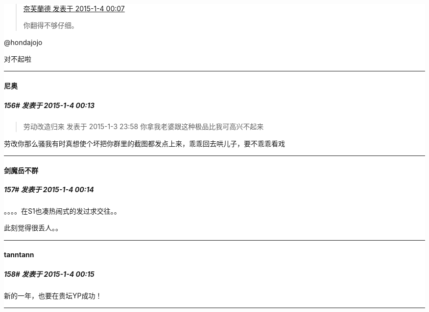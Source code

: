

<blockquote><a href="httphttps://bbs.saraba1st.com/2b/forum.php?mod=redirect&amp;goto=findpost&amp;pid=27684052&amp;ptid=1086782" target="_blank">奈芙蘭德 发表于 2015-1-4 00:07</a>

你翻得不够仔细。</blockquote>
@hondajojo

对不起啦 







-----

####  尼奥  
##### 156#       发表于 2015-1-4 00:13



<blockquote>劳动改造归来 发表于 2015-1-3 23:58
你拿我老婆跟这种极品比我可高兴不起来</blockquote>
劳改你那么骚我有时真想使个坏把你群里的截图都发点上来，乖乖回去哄儿子，要不乖乖看戏







-----

####  剑魔岳不群  
##### 157#       发表于 2015-1-4 00:14




。。。。在S1也凑热闹式的发过求交往。。


此刻觉得很丢人。。







-----

####  tanntann  
##### 158#       发表于 2015-1-4 00:15




新的一年，也要在贵坛YP成功！







-----
